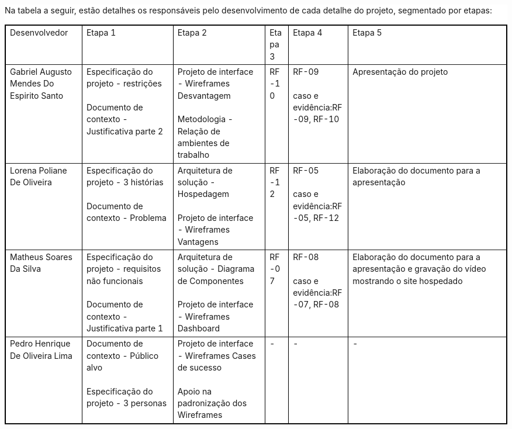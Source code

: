 Na tabela a seguir, estão detalhes os responsáveis pelo desenvolvimento de cada detalhe do projeto, segmentado por etapas:
 

<table border="1" cellspacing="1" cellpadding="1" style="border: thin solid black;">
<tr>
	<td>Desenvolvedor</td>
	<td>Etapa 1</td>
	<td>Etapa 2</td>
	<td>Etapa 3</td>
	<td>Etapa 4</td>
	<td>Etapa 5</td>
</tr>

<tr>
	<td>Gabriel Augusto Mendes Do Espirito Santo</td>
	<td>Especificação do projeto - restrições <br><br> Documento de contexto - Justificativa parte 2</td>
	<td>Projeto de interface - Wireframes Desvantagem  <br><br> Metodologia - Relação de ambientes de trabalho</td>
	<td>RF-10</td>
	<td>RF-09  <br><br> caso e evidência:RF-09, RF-10</td>
	<td>Apresentação do projeto</td>
</tr>
	
<tr>
	<td>Lorena Poliane De Oliveira</td>
	<td>Especificação do projeto - 3 histórias <br><br> Documento de contexto - Problema</td>
	<td>Arquitetura de solução - Hospedagem <br><br> Projeto de interface - Wireframes Vantagens</td>
	<td>RF-12</td>
	<td>RF-05 <br><br> caso e evidência:RF-05, RF-12</td>
	<td>Elaboração do documento para a apresentação</td>
</tr>
	
<tr>
	<td>Matheus Soares Da Silva</td>
	<td>Especificação do projeto - requisitos não funcionais <br><br> Documento de contexto - Justificativa parte 1</td>
	<td>Arquitetura de solução - Diagrama de Componentes <br><br> Projeto de interface - Wireframes Dashboard</td>
	<td>RF-07</td>
	<td>RF-08 <br><br> caso e evidência:RF-07, RF-08</td>
	<td>Elaboração do documento para a apresentação e gravação do vídeo mostrando o site hospedado</td>
</tr>
	
<tr>
	<td>Pedro Henrique De Oliveira Lima</td>
	<td>Documento de contexto - Público alvo <br><br> Especificação do projeto - 3 personas</td>
	<td>Projeto de interface - Wireframes Cases de sucesso <br><br> Apoio na padronização dos Wireframes</td>
	<td>-</td>
	<td>-</td>
	<td>-</td>
</tr>
	